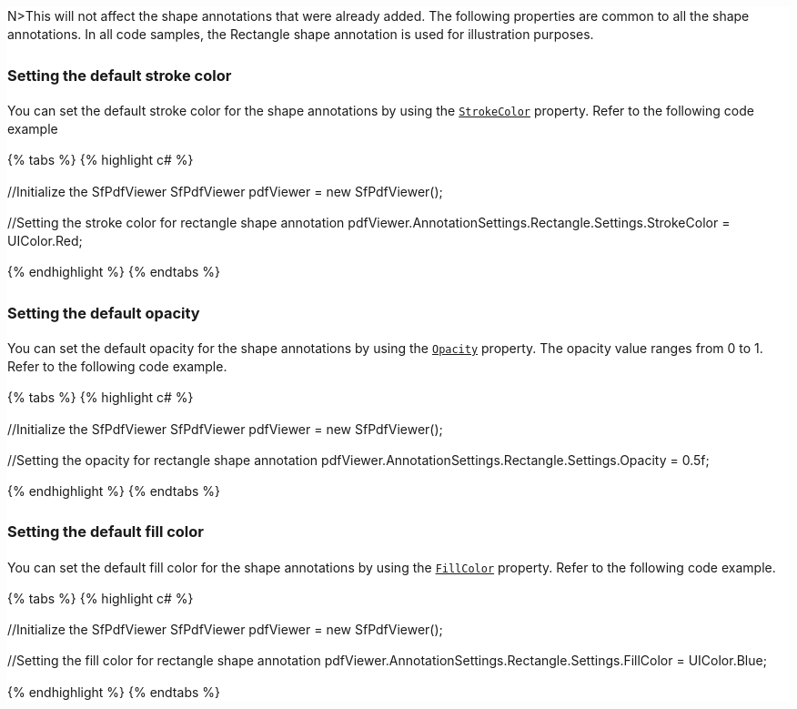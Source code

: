 N>This will not affect the shape annotations that were already added. The following properties are common to all the shape annotations. In all code samples, the Rectangle shape annotation is used for illustration purposes. 

### Setting the default stroke color

You can set the default stroke color for the shape annotations by using the [`StrokeColor`](https://help.syncfusion.com/cr/xamarin-ios/Syncfusion.SfPdfViewer.iOS.ShapeAnnotationSettings.html#Syncfusion_SfPdfViewer_iOS_ShapeAnnotationSettings_StrokeColor) property. Refer to the following code example

{% tabs %}
{% highlight c# %}

//Initialize the SfPdfViewer
SfPdfViewer pdfViewer = new SfPdfViewer(); 

//Setting the stroke color for rectangle shape annotation
pdfViewer.AnnotationSettings.Rectangle.Settings.StrokeColor = UIColor.Red;

{% endhighlight %}
{% endtabs %}

### Setting the default opacity

You can set the default opacity for the shape annotations by using the [`Opacity`](https://help.syncfusion.com/cr/xamarin-ios/Syncfusion.SfPdfViewer.iOS.ShapeAnnotationSettings.html#Syncfusion_SfPdfViewer_iOS_ShapeAnnotationSettings_Opacity) property. The opacity value ranges from 0 to 1. Refer to the following code example.

{% tabs %}
{% highlight c# %}

//Initialize the SfPdfViewer
SfPdfViewer pdfViewer = new SfPdfViewer(); 

//Setting the opacity for rectangle shape annotation
pdfViewer.AnnotationSettings.Rectangle.Settings.Opacity = 0.5f;

{% endhighlight %}
{% endtabs %}

### Setting the default fill color

You can set the default fill color for the shape annotations by using the [`FillColor`](https://help.syncfusion.com/cr/xamarin-ios/Syncfusion.SfPdfViewer.iOS.ShapeAnnotationSettings.html#Syncfusion_SfPdfViewer_iOS_ShapeAnnotationSettings_FillColor) property. Refer to the following code example.

{% tabs %}
{% highlight c# %}

//Initialize the SfPdfViewer
SfPdfViewer pdfViewer = new SfPdfViewer(); 

//Setting the fill color for rectangle shape annotation
pdfViewer.AnnotationSettings.Rectangle.Settings.FillColor = UIColor.Blue;

{% endhighlight %}
{% endtabs %}
